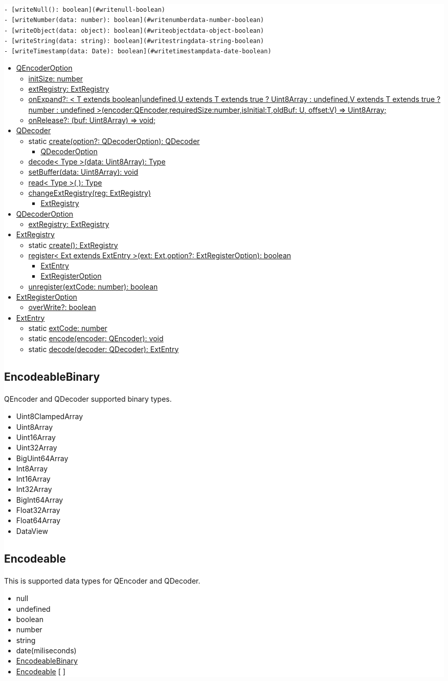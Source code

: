     - [writeNull(): boolean](#writenull-boolean)
    - [writeNumber(data: number): boolean](#writenumberdata-number-boolean)
    - [writeObject(data: object): boolean](#writeobjectdata-object-boolean)
    - [writeString(data: string): boolean](#writestringdata-string-boolean)
    - [writeTimestamp(data: Date): boolean](#writetimestampdata-date-boolean)
- [QEncoderOption](#qencoderoption)
    - [initSize: number](#initsize-number)
    - [extRegistry: ExtRegistry](#extregistry)
    - [onExpand?: < T extends boolean|undefined,U extends T extends true ? Uint8Array : undefined,V extends T extends true ? number : undefined >(encoder:QEncoder,requiredSize:number,isInitial:T,oldBuf: U, offset:V) => Uint8Array;](#onexpand--t-extends-booleanundefinedu-extends-t-extends-true--uint8array--undefinedv-extends-t-extends-true--number--undefined-encoderqencoderrequiredsizenumberisinitialtoldbuf-u-offsetv--uint8array)
    - [onRelease?: (buf: Uint8Array) => void;](#onrelease-buf-uint8array--void)
- [QDecoder](#qdecoder)
    - static [create(option?: QDecoderOption): QDecoder](#static-createoption-qdecoderoption-qdecoder)
        - [QDecoderOption](#qdecoderoption)
    - [decode< Type >(data: Uint8Array): Type](#decode-type-data-uint8array-type)
    - [setBuffer(data: Uint8Array): void](#setbufferdata-uint8array-type)
    - [read< Type >( ): Type](#read-typtype)
    - [changeExtRegistry(reg: ExtRegistry)](#changeextregistryreg-extregistry-1)
        - [ExtRegistry](#extregistry)
- [QDecoderOption](#qdecoderoption)
    - [extRegistry: ExtRegistry](#extregistry)
- [ExtRegistry](#extregistry)
    - static [create(): ExtRegistry](#static-create-extregistry)
    - [register< Ext extends ExtEntry >(ext: Ext,option?: ExtRegisterOption): boolean](#register-ext-extends-extentry-ext-extoption-extregisteroption-boolean)
        - [ExtEntry](#extentry)
        - [ExtRegisterOption](#extregisteroption)
    - [unregister(extCode: number): boolean](#unregisterextcode-number-boolean)
- [ExtRegisterOption](#extregisteroption)
    - [overWrite?: boolean](#overwrite-boolean)
- [ExtEntry](#extentry)
    - static [extCode: number](#static-extcode-number)
    - static [encode(encoder: QEncoder): void](#static-encodeencoder-qencoder-void)
    - static [decode(decoder: QDecoder): ExtEntry](#static-decodedecoder-qdecoder-extentry)

## EncodeableBinary
QEncoder and QDecoder supported binary types.
- Uint8ClampedArray
- Uint8Array
- Uint16Array
- Uint32Array
- BigUint64Array
- Int8Array
- Int16Array
- Int32Array
- BigInt64Array
- Float32Array
- Float64Array
- DataView
## Encodeable
This is supported data types for QEncoder and QDecoder.
- null 
- undefined 
- boolean 
- number 
- string 
- date(miliseconds)
- [EncodeableBinary](#encodeablebinary)
- [Encodeable](#encodeable) [ ]